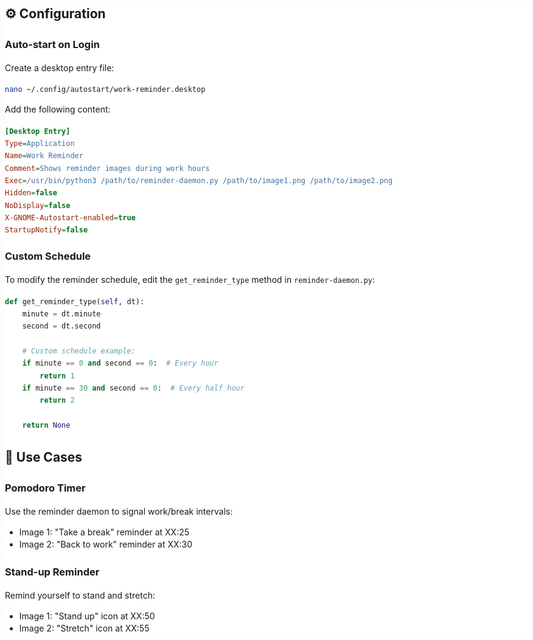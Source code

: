 ## ⚙️ Configuration

### Auto-start on Login

Create a desktop entry file:

```bash
nano ~/.config/autostart/work-reminder.desktop
```

Add the following content:

```ini
[Desktop Entry]
Type=Application
Name=Work Reminder
Comment=Shows reminder images during work hours
Exec=/usr/bin/python3 /path/to/reminder-daemon.py /path/to/image1.png /path/to/image2.png
Hidden=false
NoDisplay=false
X-GNOME-Autostart-enabled=true
StartupNotify=false
```

### Custom Schedule

To modify the reminder schedule, edit the `get_reminder_type` method in `reminder-daemon.py`:

```python
def get_reminder_type(self, dt):
    minute = dt.minute
    second = dt.second
    
    # Custom schedule example:
    if minute == 0 and second == 0:  # Every hour
        return 1
    if minute == 30 and second == 0:  # Every half hour
        return 2
    
    return None
```

## 🎨 Use Cases

### Pomodoro Timer
Use the reminder daemon to signal work/break intervals:
- Image 1: "Take a break" reminder at XX:25
- Image 2: "Back to work" reminder at XX:30

### Stand-up Reminder
Remind yourself to stand and stretch:
- Image 1: "Stand up" icon at XX:50
- Image 2: "Stretch" icon at XX:55
